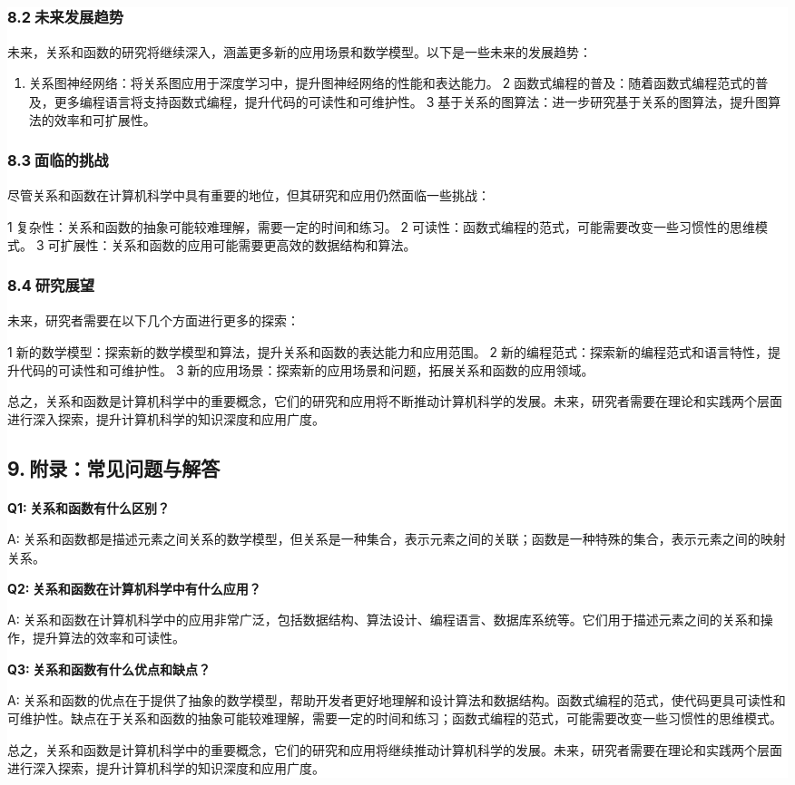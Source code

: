 ### 8.2 未来发展趋势

未来，关系和函数的研究将继续深入，涵盖更多新的应用场景和数学模型。以下是一些未来的发展趋势：

1. 关系图神经网络：将关系图应用于深度学习中，提升图神经网络的性能和表达能力。
2 函数式编程的普及：随着函数式编程范式的普及，更多编程语言将支持函数式编程，提升代码的可读性和可维护性。
3 基于关系的图算法：进一步研究基于关系的图算法，提升图算法的效率和可扩展性。

### 8.3 面临的挑战

尽管关系和函数在计算机科学中具有重要的地位，但其研究和应用仍然面临一些挑战：

1 复杂性：关系和函数的抽象可能较难理解，需要一定的时间和练习。
2 可读性：函数式编程的范式，可能需要改变一些习惯性的思维模式。
3 可扩展性：关系和函数的应用可能需要更高效的数据结构和算法。

### 8.4 研究展望

未来，研究者需要在以下几个方面进行更多的探索：

1 新的数学模型：探索新的数学模型和算法，提升关系和函数的表达能力和应用范围。
2 新的编程范式：探索新的编程范式和语言特性，提升代码的可读性和可维护性。
3 新的应用场景：探索新的应用场景和问题，拓展关系和函数的应用领域。

总之，关系和函数是计算机科学中的重要概念，它们的研究和应用将不断推动计算机科学的发展。未来，研究者需要在理论和实践两个层面进行深入探索，提升计算机科学的知识深度和应用广度。

## 9. 附录：常见问题与解答

**Q1: 关系和函数有什么区别？**

A: 关系和函数都是描述元素之间关系的数学模型，但关系是一种集合，表示元素之间的关联；函数是一种特殊的集合，表示元素之间的映射关系。

**Q2: 关系和函数在计算机科学中有什么应用？**

A: 关系和函数在计算机科学中的应用非常广泛，包括数据结构、算法设计、编程语言、数据库系统等。它们用于描述元素之间的关系和操作，提升算法的效率和可读性。

**Q3: 关系和函数有什么优点和缺点？**

A: 关系和函数的优点在于提供了抽象的数学模型，帮助开发者更好地理解和设计算法和数据结构。函数式编程的范式，使代码更具可读性和可维护性。缺点在于关系和函数的抽象可能较难理解，需要一定的时间和练习；函数式编程的范式，可能需要改变一些习惯性的思维模式。

总之，关系和函数是计算机科学中的重要概念，它们的研究和应用将继续推动计算机科学的发展。未来，研究者需要在理论和实践两个层面进行深入探索，提升计算机科学的知识深度和应用广度。

